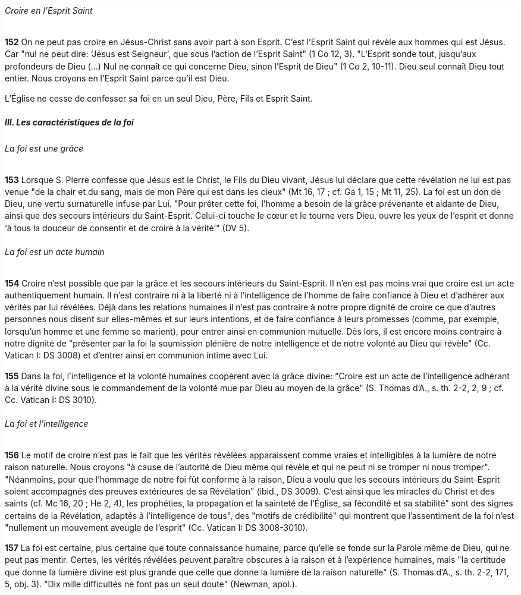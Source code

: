 ###### Croire en l’Esprit Saint

**152** On ne peut pas croire en Jésus-Christ sans avoir part à son Esprit. C’est l’Esprit Saint qui révèle aux hommes qui est Jésus. Car "nul ne peut dire: ‘Jésus est Seigneur’, que sous l’action de l’Esprit Saint" (1 Co 12, 3). "L’Esprit sonde tout, jusqu’aux profondeurs de Dieu (...) Nul ne connaît ce qui concerne Dieu, sinon l’Esprit de Dieu" (1 Co 2, 10-11). Dieu seul connaît Dieu tout entier. Nous croyons en l’Esprit Saint parce qu’il est Dieu.

L’Église ne cesse de confesser sa foi en un seul Dieu, Père, Fils et Esprit Saint.

##### III. Les caractéristiques de la foi

###### La foi est une grâce

**153** Lorsque S. Pierre confesse que Jésus est le Christ, le Fils du Dieu vivant, Jésus lui déclare que cette révélation ne lui est pas venue "de la chair et du sang, mais de mon Père qui est dans les cieux" (Mt 16, 17 ; cf. Ga 1, 15 ; Mt 11, 25). La foi est un don de Dieu, une vertu surnaturelle infuse par Lui. "Pour prêter cette foi, l’homme a besoin de la grâce prévenante et aidante de Dieu, ainsi que des secours intérieurs du Saint-Esprit. Celui-ci touche le cœur et le tourne vers Dieu, ouvre les yeux de l’esprit et donne ‘à tous la douceur de consentir et de croire à la vérité’" (DV 5).

###### La foi est un acte humain

**154** Croire n’est possible que par la grâce et les secours intérieurs du Saint-Esprit. Il n’en est pas moins vrai que croire est un acte authentiquement humain. Il n’est contraire ni à la liberté ni à l’intelligence de l’homme de faire confiance à Dieu et d’adhérer aux vérités par lui révélées. Déjà dans les relations humaines il n’est pas contraire à notre propre dignité de croire ce que d’autres personnes nous disent sur elles-mêmes et sur leurs intentions, et de faire confiance à leurs promesses (comme, par exemple, lorsqu’un homme et une femme se marient), pour entrer ainsi en communion mutuelle. Dès lors, il est encore moins contraire à notre dignité de "présenter par la foi la soumission plénière de notre intelligence et de notre volonté au Dieu qui révèle" (Cc. Vatican I: DS 3008) et d’entrer ainsi en communion intime avec Lui.

**155** Dans la foi, l’intelligence et la volonté humaines coopèrent avec la grâce divine: "Croire est un acte de l’intelligence adhérant à la vérité divine sous le commandement de la volonté mue par Dieu au moyen de la grâce" (S. Thomas d’A., s. th. 2-2, 2, 9 ; cf. Cc. Vatican I: DS 3010).

###### La foi et l’intelligence

**156** Le motif de croire n’est pas le fait que les vérités révélées apparaissent comme vraies et intelligibles à la lumière de notre raison naturelle. Nous croyons "à cause de l’autorité de Dieu même qui révèle et qui ne peut ni se tromper ni nous tromper". "Néanmoins, pour que l’hommage de notre foi fût conforme à la raison, Dieu a voulu que les secours intérieurs du Saint-Esprit soient accompagnés des preuves extérieures de sa Révélation" (ibid., DS 3009). C’est ainsi que les miracles du Christ et des saints (cf. Mc 16, 20 ; He 2, 4), les prophéties, la propagation et la sainteté de l’Église, sa fécondité et sa stabilité" sont des signes certains de la Révélation, adaptés à l’intelligence de tous", des "motifs de crédibilité" qui montrent que l’assentiment de la foi n’est "nullement un mouvement aveugle de l’esprit" (Cc. Vatican I: DS 3008-3010).

**157** La foi est certaine, plus certaine que toute connaissance humaine, parce qu’elle se fonde sur la Parole même de Dieu, qui ne peut pas mentir. Certes, les vérités révélées peuvent paraître obscures à la raison et à l’expérience humaines, mais "la certitude que donne la lumière divine est plus grande que celle que donne la lumière de la raison naturelle" (S. Thomas d’A., s. th. 2-2, 171, 5, obj. 3). "Dix mille difficultés ne font pas un seul doute" (Newman, apol.).
